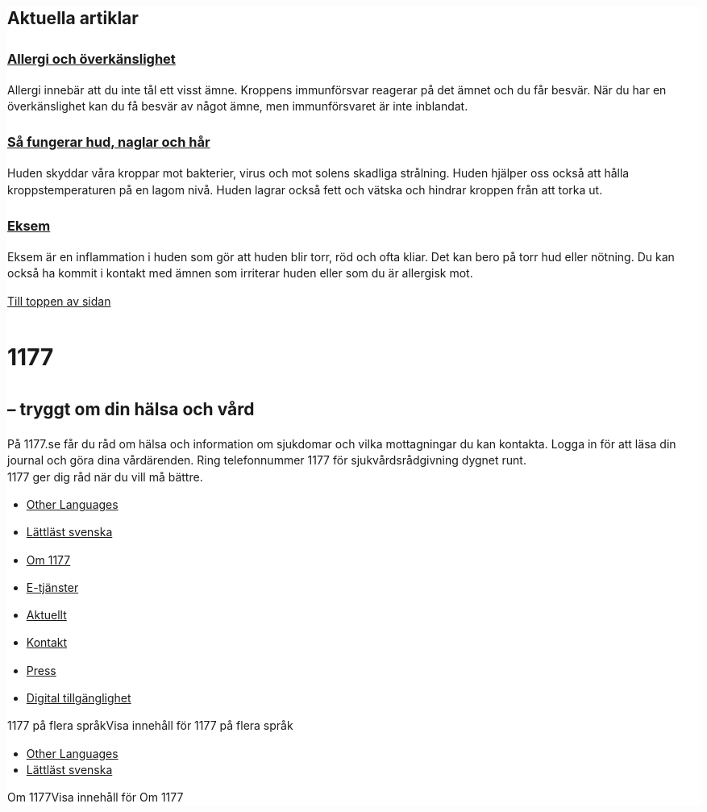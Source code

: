 Aktuella artiklar
-----------------

### [Allergi och överkänslighet](https://www.1177.se/sjukdomar--besvar/allergier-och-overkanslighet/allergi-och-overkanslighet/)

Allergi innebär att du inte tål ett visst ämne. Kroppens immunförsvar reagerar på det ämnet och du får besvär. När du har en överkänslighet kan du få besvär av något ämne, men immunförsvaret är inte inblandat.

### [Så fungerar hud, naglar och hår](https://www.1177.se/liv--halsa/sa-fungerar-kroppen/huden/)

Huden skyddar våra kroppar mot bakterier, virus och mot solens skadliga strålning. Huden hjälper oss också att hålla kroppstemperaturen på en lagom nivå. Huden lagrar också fett och vätska och hindrar kroppen från att torka ut.

### [Eksem](https://www.1177.se/sjukdomar--besvar/hud-har-och-naglar/klada-utslag-och-eksem/eksem/)

Eksem är en inflammation i huden som gör att huden blir torr, röd och ofta kliar. Det kan bero på torr hud eller nötning. Du kan också ha kommit i kontakt med ämnen som irriterar huden eller som du är allergisk mot.

[Till toppen av sidan](https://www.1177.se/sjukdomar--besvar/allergier-och-overkanslighet/nickelallergi/#)

1177
====

– tryggt om din hälsa och vård
------------------------------

På 1177.se får du råd om hälsa och information om sjukdomar och vilka mottagningar du kan kontakta. Logga in för att läsa din journal och göra dina vårdärenden. Ring telefonnummer 1177 för sjukvårdsrådgivning dygnet runt.  
1177 ger dig råd när du vill må bättre.

*   [Other Languages](https://www.1177.se/en/other-languages/1177-in-other-languages/)
*   [Lättläst svenska](https://www.1177.se/sv-se-x-ll/other-languages/other-languages/)

*   [Om 1177](https://www.1177.se/om-1177/)
*   [E-tjänster](https://www.1177.se/om-1177/nar-du-loggar-in-pa-1177.se/)
*   [Aktuellt](https://www.1177.se/aktuellt/)

*   [Kontakt](https://www.1177.se/kontakt/)
*   [Press](https://www.1177.se/om-1177/presskontakt/press/)
*   [Digital tillgänglighet](https://www.1177.se/om-1177/1177.se/tillganglighet-pa-1177/)

1177 på flera språkVisa innehåll för 1177 på flera språk

*   [Other Languages](https://www.1177.se/en/other-languages/1177-in-other-languages/)
*   [Lättläst svenska](https://www.1177.se/sv-se-x-ll/other-languages/other-languages/)

Om 1177Visa innehåll för Om 1177
